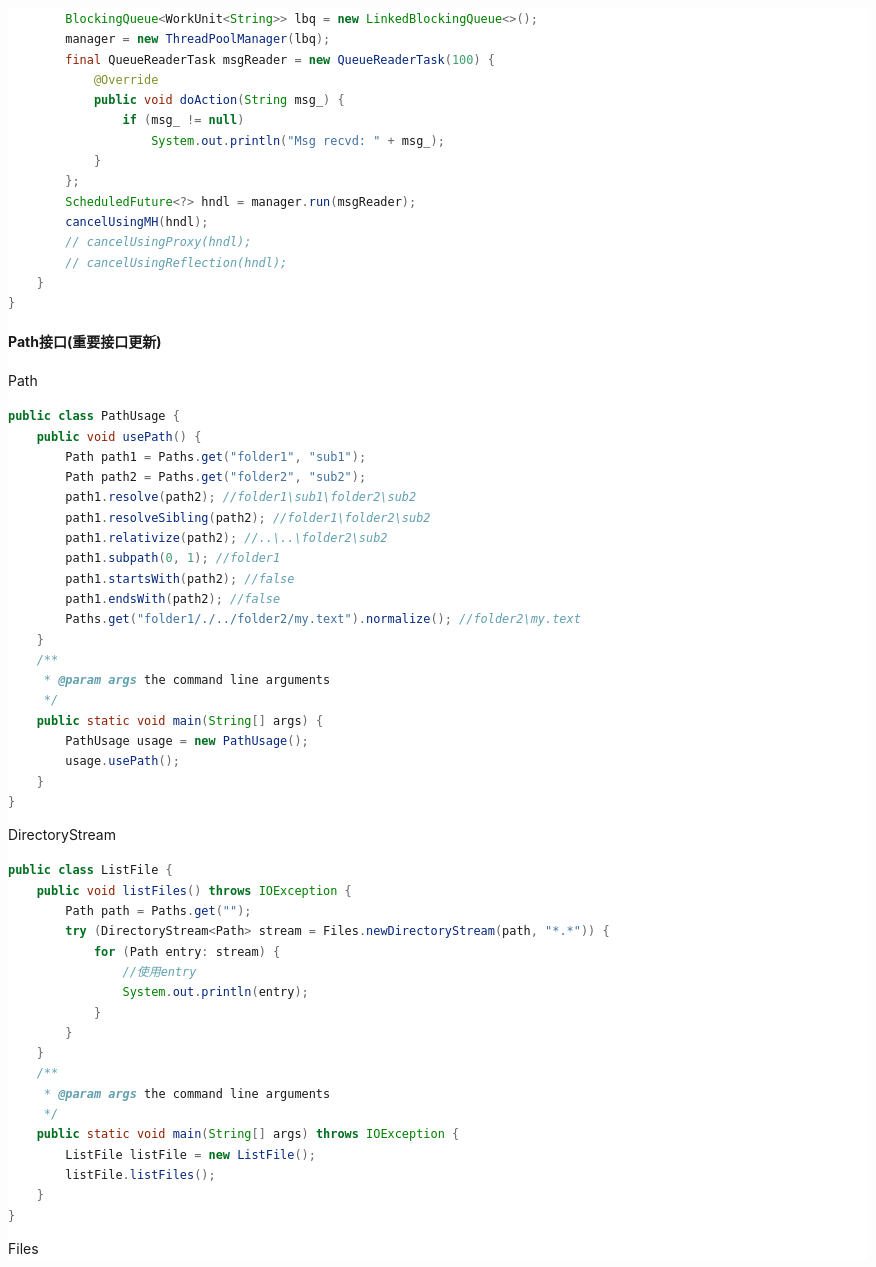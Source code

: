 ```java
        BlockingQueue<WorkUnit<String>> lbq = new LinkedBlockingQueue<>();
        manager = new ThreadPoolManager(lbq);
        final QueueReaderTask msgReader = new QueueReaderTask(100) {
            @Override
            public void doAction(String msg_) {
                if (msg_ != null)
                    System.out.println("Msg recvd: " + msg_);
            }
        };
        ScheduledFuture<?> hndl = manager.run(msgReader);
        cancelUsingMH(hndl);
        // cancelUsingProxy(hndl);
        // cancelUsingReflection(hndl);
    }
}
```
#### Path接口(重要接口更新)
Path
```java
public class PathUsage {
    public void usePath() {
        Path path1 = Paths.get("folder1", "sub1");
        Path path2 = Paths.get("folder2", "sub2");
        path1.resolve(path2); //folder1\sub1\folder2\sub2
        path1.resolveSibling(path2); //folder1\folder2\sub2
        path1.relativize(path2); //..\..\folder2\sub2
        path1.subpath(0, 1); //folder1
        path1.startsWith(path2); //false
        path1.endsWith(path2); //false
        Paths.get("folder1/./../folder2/my.text").normalize(); //folder2\my.text
    }
    /**
     * @param args the command line arguments
     */
    public static void main(String[] args) {
        PathUsage usage = new PathUsage();
        usage.usePath();
    }
}
```
DirectoryStream

```java
public class ListFile {
    public void listFiles() throws IOException {
        Path path = Paths.get("");
        try (DirectoryStream<Path> stream = Files.newDirectoryStream(path, "*.*")) {
            for (Path entry: stream) {
                //使用entry
                System.out.println(entry);
            }
        }
    }
    /**
     * @param args the command line arguments
     */
    public static void main(String[] args) throws IOException {
        ListFile listFile = new ListFile();
        listFile.listFiles();
    }
}
```
Files
```java
```